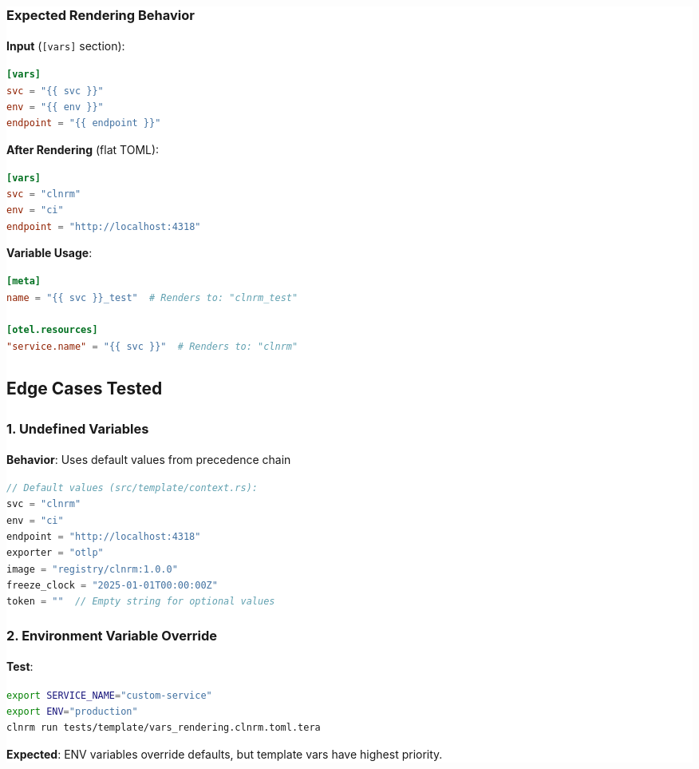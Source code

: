 ### Expected Rendering Behavior

**Input** (`[vars]` section):
```toml
[vars]
svc = "{{ svc }}"
env = "{{ env }}"
endpoint = "{{ endpoint }}"
```

**After Rendering** (flat TOML):
```toml
[vars]
svc = "clnrm"
env = "ci"
endpoint = "http://localhost:4318"
```

**Variable Usage**:
```toml
[meta]
name = "{{ svc }}_test"  # Renders to: "clnrm_test"

[otel.resources]
"service.name" = "{{ svc }}"  # Renders to: "clnrm"
```

## Edge Cases Tested

### 1. Undefined Variables

**Behavior**: Uses default values from precedence chain
```rust
// Default values (src/template/context.rs):
svc = "clnrm"
env = "ci"
endpoint = "http://localhost:4318"
exporter = "otlp"
image = "registry/clnrm:1.0.0"
freeze_clock = "2025-01-01T00:00:00Z"
token = ""  // Empty string for optional values
```

### 2. Environment Variable Override

**Test**:
```bash
export SERVICE_NAME="custom-service"
export ENV="production"
clnrm run tests/template/vars_rendering.clnrm.toml.tera
```

**Expected**: ENV variables override defaults, but template vars have highest priority.
